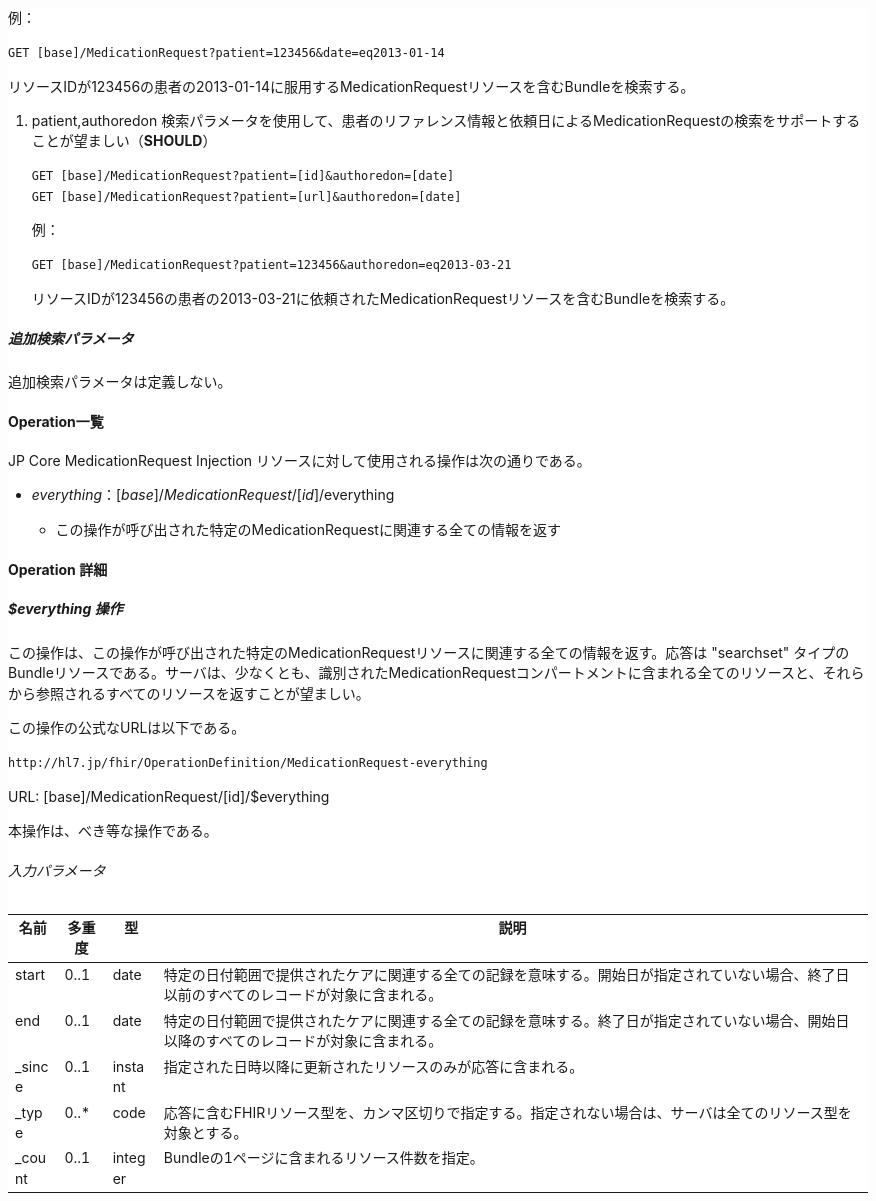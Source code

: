    例：

   ```
   GET [base]/MedicationRequest?patient=123456&date=eq2013-01-14
   ```

   リソースIDが123456の患者の2013-01-14に服用するMedicationRequestリソースを含むBundleを検索する。

1. patient,authoredon 検索パラメータを使用して、患者のリファレンス情報と依頼日によるMedicationRequestの検索をサポートすることが望ましい（**SHOULD**）

   ```
   GET [base]/MedicationRequest?patient=[id]&authoredon=[date]
   GET [base]/MedicationRequest?patient=[url]&authoredon=[date]
   ```

   例：

   ```
   GET [base]/MedicationRequest?patient=123456&authoredon=eq2013-03-21
   ```

   リソースIDが123456の患者の2013-03-21に依頼されたMedicationRequestリソースを含むBundleを検索する。

##### 追加検索パラメータ 

追加検索パラメータは定義しない。

#### Operation一覧

JP Core MedicationRequest Injection リソースに対して使用される操作は次の通りである。

- $everything：[base]/MedicationRequest/[id]/$everything

  - この操作が呼び出された特定のMedicationRequestに関連する全ての情報を返す
    

#### Operation 詳細

##### $everything 操作

この操作は、この操作が呼び出された特定のMedicationRequestリソースに関連する全ての情報を返す。応答は "searchset" タイプのBundleリソースである。サーバは、少なくとも、識別されたMedicationRequestコンパートメントに含まれる全てのリソースと、それらから参照されるすべてのリソースを返すことが望ましい。

この操作の公式なURLは以下である。

```
http://hl7.jp/fhir/OperationDefinition/MedicationRequest-everything
```

URL: [base]/MedicationRequest/[id]/$everything

本操作は、べき等な操作である。


###### 入力パラメータ

| 名前   | 多重度 | 型      | 説明                                                         |
| ------ | ------ | ------- | ------------------------------------------------------------ |
| start  | 0..1   | date    | 特定の日付範囲で提供されたケアに関連する全ての記録を意味する。開始日が指定されていない場合、終了日以前のすべてのレコードが対象に含まれる。 |
| end    | 0..1   | date    | 特定の日付範囲で提供されたケアに関連する全ての記録を意味する。終了日が指定されていない場合、開始日以降のすべてのレコードが対象に含まれる。 |
| _since | 0..1   | instant | 指定された日時以降に更新されたリソースのみが応答に含まれる。 |
| _type  | 0..*   | code    | 応答に含むFHIRリソース型を、カンマ区切りで指定する。指定されない場合は、サーバは全てのリソース型を対象とする。 |
| _count | 0..1   | integer | Bundleの1ページに含まれるリソース件数を指定。                |
